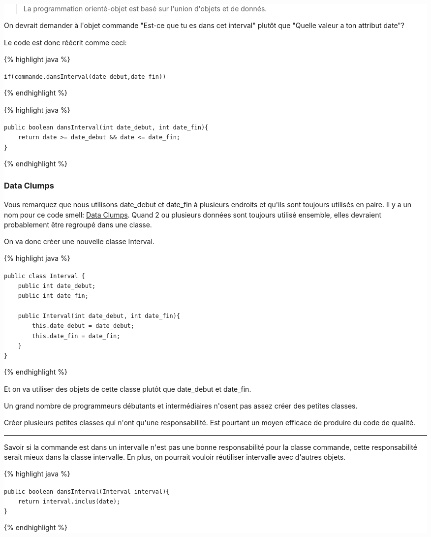 > La programmation orienté-objet est basé sur l'union d'objets et de donnés.

On devrait demander à l'objet commande "Est-ce que tu es dans cet interval" plutôt que "Quelle valeur a ton attribut date"?

Le code est donc réécrit comme ceci:

{% highlight java %}

    if(commande.dansInterval(date_debut,date_fin))
{% endhighlight %}

{% highlight java %}

    public boolean dansInterval(int date_debut, int date_fin){
        return date >= date_debut && date <= date_fin;
    }
{% endhighlight %}

### Data Clumps

Vous remarquez que nous utilisons date_debut et date_fin à plusieurs endroits et qu'ils sont toujours utilisés en paire.
Il y a un nom pour ce code smell: [Data Clumps](http://martinfowler.com/bliki/DataClump.html).
Quand 2 ou plusieurs données sont toujours utilisé ensemble, elles devraient probablement être regroupé dans une classe.

On va donc créer une nouvelle classe Interval.

{% highlight java %}

    public class Interval {
        public int date_debut;
        public int date_fin;
    
        public Interval(int date_debut, int date_fin){
            this.date_debut = date_debut;
            this.date_fin = date_fin;
        }
    }
{% endhighlight %}

Et on va utiliser des objets de cette classe plutôt que date_debut et date_fin.

Un grand nombre de programmeurs débutants et intermédiaires n'osent pas assez créer des petites classes. 

Créer plusieurs petites classes qui n'ont qu'une responsabilité. 
Est pourtant un moyen efficace de produire du code de qualité.

----

Savoir si la commande est dans un intervalle n'est pas une bonne responsabilité pour la classe commande, cette responsabilité serait mieux dans la classe intervalle.
En plus, on pourrait vouloir réutiliser intervalle avec d'autres objets.

{% highlight java %}

    public boolean dansInterval(Interval interval){
        return interval.inclus(date);
    }
{% endhighlight %}

